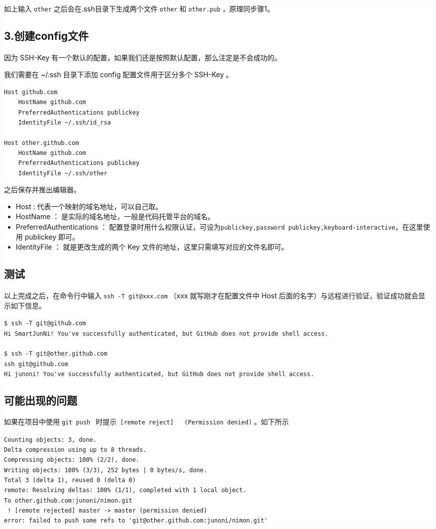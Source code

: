 如上输入 `other`  之后会在.ssh目录下生成两个文件 `other` 和 `other.pub` ，原理同步骤1。



## 3.创建config文件

因为 SSH-Key 有一个默认的配置，如果我们还是按照默认配置，那么注定是不会成功的。

我们需要在 ~/.ssh 目录下添加 config 配置文件用于区分多个 SSH-Key 。

```tex
Host github.com  
    HostName github.com  
    PreferredAuthentications publickey  
    IdentityFile ~/.ssh/id_rsa  
  
Host other.github.com  
    HostName github.com  
    PreferredAuthentications publickey  
    IdentityFile ~/.ssh/other
```

之后保存并推出编辑器。

- Host : 代表一个映射的域名地址，可以自己取。
- HostName ： 是实际的域名地址，一般是代码托管平台的域名。
- PreferredAuthentications ： 配置登录时用什么权限认证，可设为`publickey,password publickey,keyboard-interactive`，在这里使用 publickey 即可。
- IdentityFile ： 就是更改生成的两个 Key 文件的地址，这里只需填写对应的文件名即可。



## 测试

以上完成之后，在命令行中输入 `ssh -T git@xxx.com` （xxx 就写刚才在配置文件中 Host 后面的名字）与远程进行验证，验证成功就会显示如下信息。

```shell
$ ssh -T git@github.com
Hi SmartJunNi! You've successfully authenticated, but GitHub does not provide shell access.

$ ssh -T git@other.github.com
ssh git@github.com
Hi junoni! You've successfully authenticated, but GitHub does not provide shell access.
```



## 可能出现的问题

如果在项目中使用 `git push ` 时提示` [remote reject]   (Permission denied)` 。如下所示

```shell
Counting objects: 3, done.
Delta compression using up to 8 threads.
Compressing objects: 100% (2/2), done.
Writing objects: 100% (3/3), 252 bytes | 0 bytes/s, done.
Total 3 (delta 1), reused 0 (delta 0)
remote: Resolving deltas: 100% (1/1), completed with 1 local object.
To other.github.com:junoni/nimon.git
 ! [remote rejected] master -> master (permission denied)
error: failed to push some refs to 'git@other.github.com:junoni/nimon.git'
```
